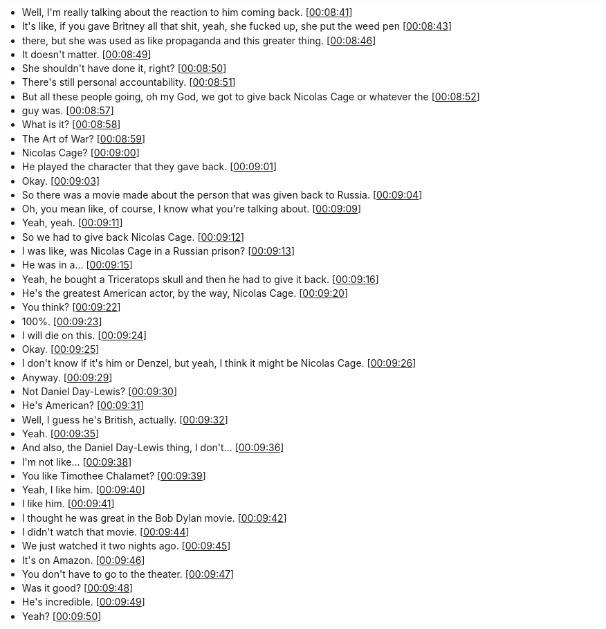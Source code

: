 *  Well, I'm really talking about the reaction to him coming back. [[00:08:41](https://www.youtube.com/watch?v=L8WB_7OYNl8&t=521.16s)]
*  It's like, if you gave Britney all that shit, yeah, she fucked up, she put the weed pen [[00:08:43](https://www.youtube.com/watch?v=L8WB_7OYNl8&t=523.16s)]
*  there, but she was used as like propaganda and this greater thing. [[00:08:46](https://www.youtube.com/watch?v=L8WB_7OYNl8&t=526.16s)]
*  It doesn't matter. [[00:08:49](https://www.youtube.com/watch?v=L8WB_7OYNl8&t=529.16s)]
*  She shouldn't have done it, right? [[00:08:50](https://www.youtube.com/watch?v=L8WB_7OYNl8&t=530.16s)]
*  There's still personal accountability. [[00:08:51](https://www.youtube.com/watch?v=L8WB_7OYNl8&t=531.16s)]
*  But all these people going, oh my God, we got to give back Nicolas Cage or whatever the [[00:08:52](https://www.youtube.com/watch?v=L8WB_7OYNl8&t=532.16s)]
*  guy was. [[00:08:57](https://www.youtube.com/watch?v=L8WB_7OYNl8&t=537.16s)]
*  What is it? [[00:08:58](https://www.youtube.com/watch?v=L8WB_7OYNl8&t=538.1999999999999s)]
*  The Art of War? [[00:08:59](https://www.youtube.com/watch?v=L8WB_7OYNl8&t=539.1999999999999s)]
*  Nicolas Cage? [[00:09:00](https://www.youtube.com/watch?v=L8WB_7OYNl8&t=540.1999999999999s)]
*  He played the character that they gave back. [[00:09:01](https://www.youtube.com/watch?v=L8WB_7OYNl8&t=541.1999999999999s)]
*  Okay. [[00:09:03](https://www.youtube.com/watch?v=L8WB_7OYNl8&t=543.1999999999999s)]
*  So there was a movie made about the person that was given back to Russia. [[00:09:04](https://www.youtube.com/watch?v=L8WB_7OYNl8&t=544.1999999999999s)]
*  Oh, you mean like, of course, I know what you're talking about. [[00:09:09](https://www.youtube.com/watch?v=L8WB_7OYNl8&t=549.1999999999999s)]
*  Yeah, yeah. [[00:09:11](https://www.youtube.com/watch?v=L8WB_7OYNl8&t=551.1999999999999s)]
*  So we had to give back Nicolas Cage. [[00:09:12](https://www.youtube.com/watch?v=L8WB_7OYNl8&t=552.1999999999999s)]
*  I was like, was Nicolas Cage in a Russian prison? [[00:09:13](https://www.youtube.com/watch?v=L8WB_7OYNl8&t=553.1999999999999s)]
*  He was in a... [[00:09:15](https://www.youtube.com/watch?v=L8WB_7OYNl8&t=555.1999999999999s)]
*  Yeah, he bought a Triceratops skull and then he had to give it back. [[00:09:16](https://www.youtube.com/watch?v=L8WB_7OYNl8&t=556.1999999999999s)]
*  He's the greatest American actor, by the way, Nicolas Cage. [[00:09:20](https://www.youtube.com/watch?v=L8WB_7OYNl8&t=560.1999999999999s)]
*  You think? [[00:09:22](https://www.youtube.com/watch?v=L8WB_7OYNl8&t=562.1999999999999s)]
*  100%. [[00:09:23](https://www.youtube.com/watch?v=L8WB_7OYNl8&t=563.1999999999999s)]
*  I will die on this. [[00:09:24](https://www.youtube.com/watch?v=L8WB_7OYNl8&t=564.1999999999999s)]
*  Okay. [[00:09:25](https://www.youtube.com/watch?v=L8WB_7OYNl8&t=565.1999999999999s)]
*  I don't know if it's him or Denzel, but yeah, I think it might be Nicolas Cage. [[00:09:26](https://www.youtube.com/watch?v=L8WB_7OYNl8&t=566.24s)]
*  Anyway. [[00:09:29](https://www.youtube.com/watch?v=L8WB_7OYNl8&t=569.24s)]
*  Not Daniel Day-Lewis? [[00:09:30](https://www.youtube.com/watch?v=L8WB_7OYNl8&t=570.24s)]
*  He's American? [[00:09:31](https://www.youtube.com/watch?v=L8WB_7OYNl8&t=571.24s)]
*  Well, I guess he's British, actually. [[00:09:32](https://www.youtube.com/watch?v=L8WB_7OYNl8&t=572.24s)]
*  Yeah. [[00:09:35](https://www.youtube.com/watch?v=L8WB_7OYNl8&t=575.24s)]
*  And also, the Daniel Day-Lewis thing, I don't... [[00:09:36](https://www.youtube.com/watch?v=L8WB_7OYNl8&t=576.24s)]
*  I'm not like... [[00:09:38](https://www.youtube.com/watch?v=L8WB_7OYNl8&t=578.24s)]
*  You like Timothee Chalamet? [[00:09:39](https://www.youtube.com/watch?v=L8WB_7OYNl8&t=579.24s)]
*  Yeah, I like him. [[00:09:40](https://www.youtube.com/watch?v=L8WB_7OYNl8&t=580.24s)]
*  I like him. [[00:09:41](https://www.youtube.com/watch?v=L8WB_7OYNl8&t=581.24s)]
*  I thought he was great in the Bob Dylan movie. [[00:09:42](https://www.youtube.com/watch?v=L8WB_7OYNl8&t=582.24s)]
*  I didn't watch that movie. [[00:09:44](https://www.youtube.com/watch?v=L8WB_7OYNl8&t=584.24s)]
*  We just watched it two nights ago. [[00:09:45](https://www.youtube.com/watch?v=L8WB_7OYNl8&t=585.24s)]
*  It's on Amazon. [[00:09:46](https://www.youtube.com/watch?v=L8WB_7OYNl8&t=586.24s)]
*  You don't have to go to the theater. [[00:09:47](https://www.youtube.com/watch?v=L8WB_7OYNl8&t=587.24s)]
*  Was it good? [[00:09:48](https://www.youtube.com/watch?v=L8WB_7OYNl8&t=588.24s)]
*  He's incredible. [[00:09:49](https://www.youtube.com/watch?v=L8WB_7OYNl8&t=589.24s)]
*  Yeah? [[00:09:50](https://www.youtube.com/watch?v=L8WB_7OYNl8&t=590.24s)]